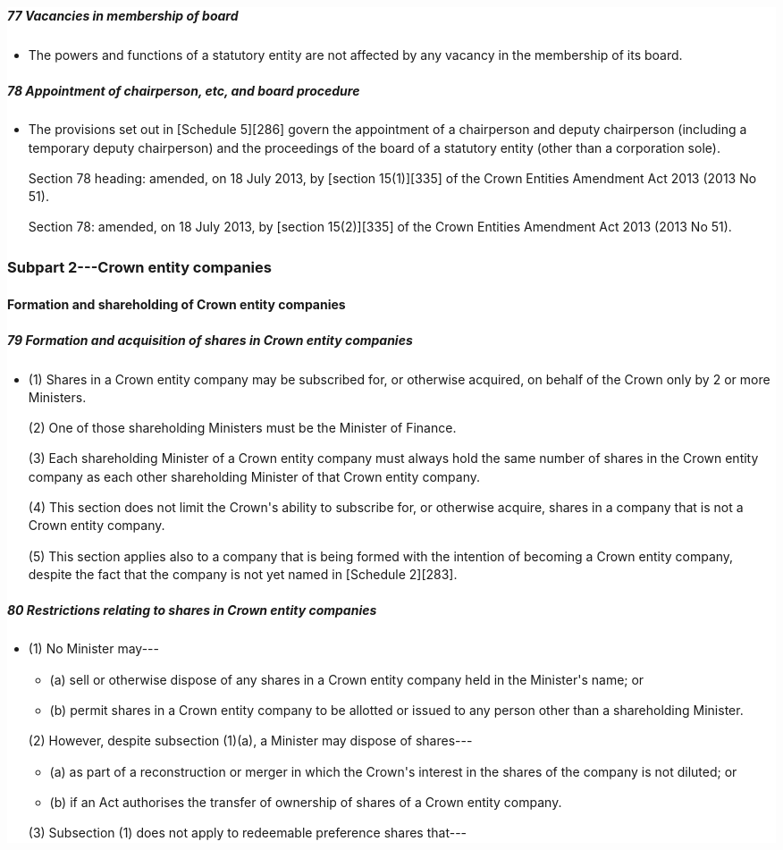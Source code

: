 ##### 77 Vacancies in membership of board
    
*   The powers and functions of a statutory entity are not affected by any vacancy in the membership of its board.

##### 78 Appointment of chairperson, etc, and board procedure
    
*   The provisions set out in [Schedule 5][286] govern the appointment of a chairperson and deputy chairperson (including a temporary deputy chairperson) and the proceedings of the board of a statutory entity (other than a corporation sole).
    
    Section 78 heading: amended, on 18 July 2013, by [section 15(1)][335] of the Crown Entities Amendment Act 2013 (2013 No 51).
    
    Section 78: amended, on 18 July 2013, by [section 15(2)][335] of the Crown Entities Amendment Act 2013 (2013 No 51).

### Subpart 2---Crown entity companies

#### Formation and shareholding of Crown entity companies

##### 79 Formation and acquisition of shares in Crown entity companies
    
*   (1) Shares in a Crown entity company may be subscribed for, or otherwise acquired, on behalf of the Crown only by 2 or more Ministers.
    
    (2) One of those shareholding Ministers must be the Minister of Finance.
    
    (3) Each shareholding Minister of a Crown entity company must always hold the same number of shares in the Crown entity company as each other shareholding Minister of that Crown entity company.
    
    (4) This section does not limit the Crown's ability to subscribe for, or otherwise acquire, shares in a company that is not a Crown entity company.
    
    (5) This section applies also to a company that is being formed with the intention of becoming a Crown entity company, despite the fact that the company is not yet named in [Schedule 2][283].

##### 80 Restrictions relating to shares in Crown entity companies
    
*   (1) No Minister may---
        
    *   (a) sell or otherwise dispose of any shares in a Crown entity company held in the Minister's name; or
    
    *   (b) permit shares in a Crown entity company to be allotted or issued to any person other than a shareholding Minister.
    
    (2) However, despite subsection (1)(a), a Minister may dispose of shares---
        
    *   (a) as part of a reconstruction or merger in which the Crown's interest in the shares of the company is not diluted; or
    
    *   (b) if an Act authorises the transfer of ownership of shares of a Crown entity company.
    
    (3) Subsection (1) does not apply to redeemable preference shares that---
        